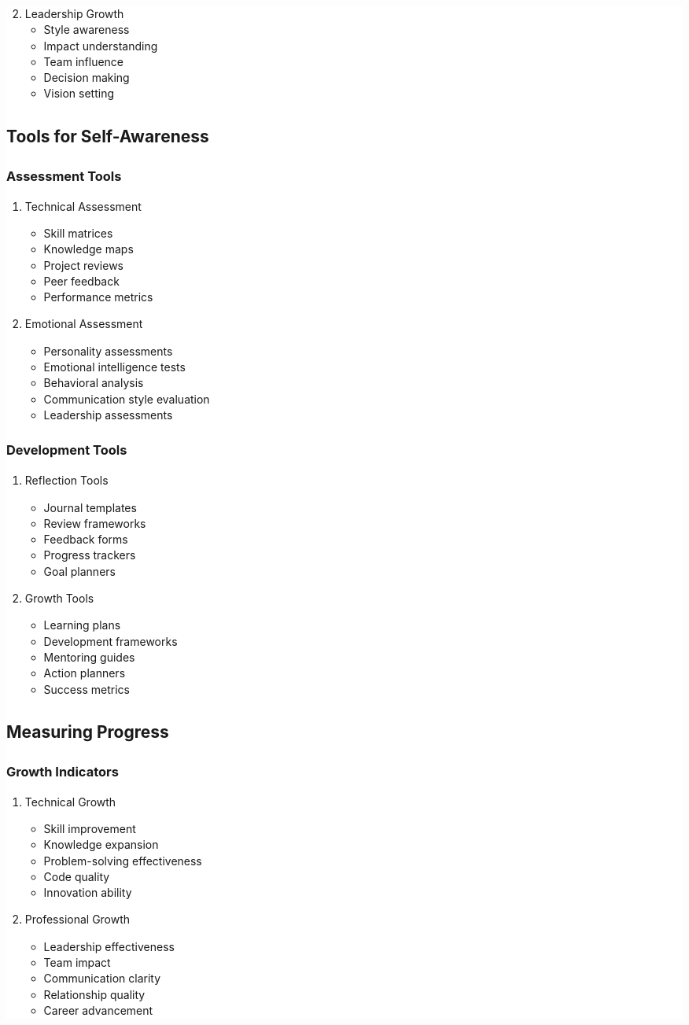 2. Leadership Growth
   - Style awareness
   - Impact understanding
   - Team influence
   - Decision making
   - Vision setting

## Tools for Self-Awareness

### Assessment Tools
1. Technical Assessment
   - Skill matrices
   - Knowledge maps
   - Project reviews
   - Peer feedback
   - Performance metrics

2. Emotional Assessment
   - Personality assessments
   - Emotional intelligence tests
   - Behavioral analysis
   - Communication style evaluation
   - Leadership assessments

### Development Tools
1. Reflection Tools
   - Journal templates
   - Review frameworks
   - Feedback forms
   - Progress trackers
   - Goal planners

2. Growth Tools
   - Learning plans
   - Development frameworks
   - Mentoring guides
   - Action planners
   - Success metrics

## Measuring Progress

### Growth Indicators
1. Technical Growth
   - Skill improvement
   - Knowledge expansion
   - Problem-solving effectiveness
   - Code quality
   - Innovation ability

2. Professional Growth
   - Leadership effectiveness
   - Team impact
   - Communication clarity
   - Relationship quality
   - Career advancement
